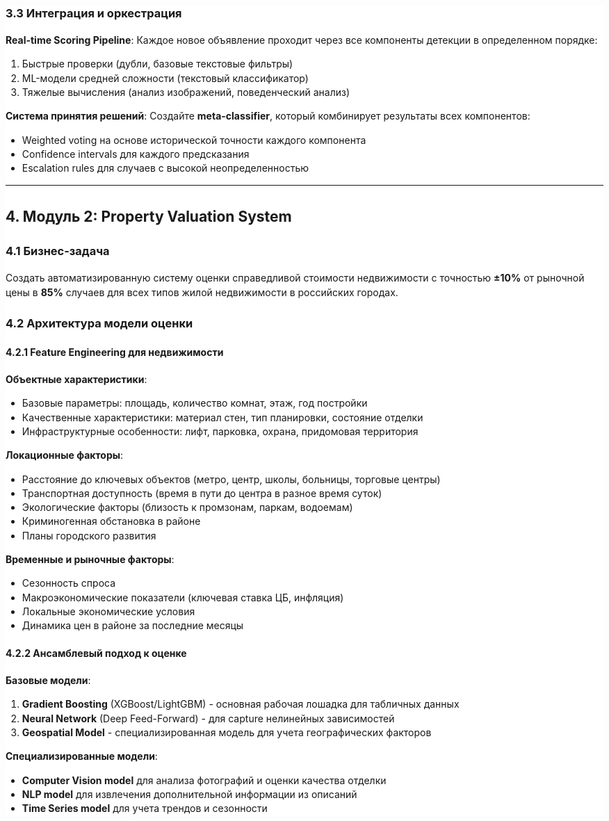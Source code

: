 ### 3.3 Интеграция и оркестрация

**Real-time Scoring Pipeline**:
Каждое новое объявление проходит через все компоненты детекции в определенном порядке:
1. Быстрые проверки (дубли, базовые текстовые фильтры)
2. ML-модели средней сложности (текстовый классификатор)
3. Тяжелые вычисления (анализ изображений, поведенческий анализ)

**Система принятия решений**:
Создайте **meta-classifier**, который комбинирует результаты всех компонентов:
- Weighted voting на основе исторической точности каждого компонента
- Confidence intervals для каждого предсказания
- Escalation rules для случаев с высокой неопределенностью

---

## 4. Модуль 2: Property Valuation System

### 4.1 Бизнес-задача

Создать автоматизированную систему оценки справедливой стоимости недвижимости с точностью **±10%** от рыночной цены в **85%** случаев для всех типов жилой недвижимости в российских городах.

### 4.2 Архитектура модели оценки

#### 4.2.1 Feature Engineering для недвижимости

**Объектные характеристики**:
- Базовые параметры: площадь, количество комнат, этаж, год постройки
- Качественные характеристики: материал стен, тип планировки, состояние отделки
- Инфраструктурные особенности: лифт, парковка, охрана, придомовая территория

**Локационные факторы**:
- Расстояние до ключевых объектов (метро, центр, школы, больницы, торговые центры)
- Транспортная доступность (время в пути до центра в разное время суток)
- Экологические факторы (близость к промзонам, паркам, водоемам)
- Криминогенная обстановка в районе
- Планы городского развития

**Временные и рыночные факторы**:
- Сезонность спроса
- Макроэкономические показатели (ключевая ставка ЦБ, инфляция)
- Локальные экономические условия
- Динамика цен в районе за последние месяцы

#### 4.2.2 Ансамблевый подход к оценке

**Базовые модели**:
1. **Gradient Boosting** (XGBoost/LightGBM) - основная рабочая лошадка для табличных данных
2. **Neural Network** (Deep Feed-Forward) - для capture нелинейных зависимостей
3. **Geospatial Model** - специализированная модель для учета географических факторов

**Специализированные модели**:
- **Computer Vision model** для анализа фотографий и оценки качества отделки
- **NLP model** для извлечения дополнительной информации из описаний
- **Time Series model** для учета трендов и сезонности
